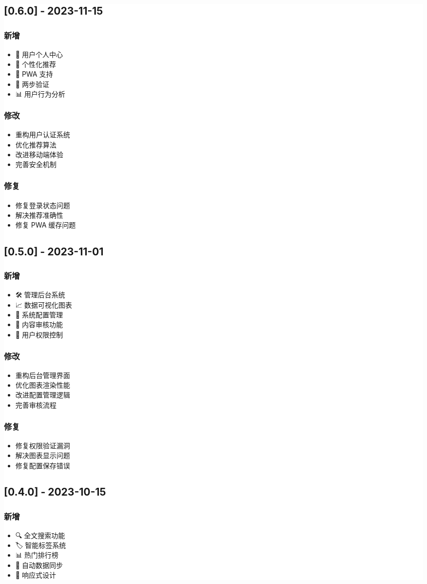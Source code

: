 ## [0.6.0] - 2023-11-15

### 新增
- 👤 用户个人中心
- 🎯 个性化推荐
- 📱 PWA 支持
- 🔐 两步验证
- 📊 用户行为分析

### 修改
- 重构用户认证系统
- 优化推荐算法
- 改进移动端体验
- 完善安全机制

### 修复
- 修复登录状态问题
- 解决推荐准确性
- 修复 PWA 缓存问题

## [0.5.0] - 2023-11-01

### 新增
- 🛠️ 管理后台系统
- 📈 数据可视化图表
- 🔧 系统配置管理
- 📝 内容审核功能
- 🚫 用户权限控制

### 修改
- 重构后台管理界面
- 优化图表渲染性能
- 改进配置管理逻辑
- 完善审核流程

### 修复
- 修复权限验证漏洞
- 解决图表显示问题
- 修复配置保存错误

## [0.4.0] - 2023-10-15

### 新增
- 🔍 全文搜索功能
- 🏷️ 智能标签系统
- 📊 热门排行榜
- 🔄 自动数据同步
- 📱 响应式设计
